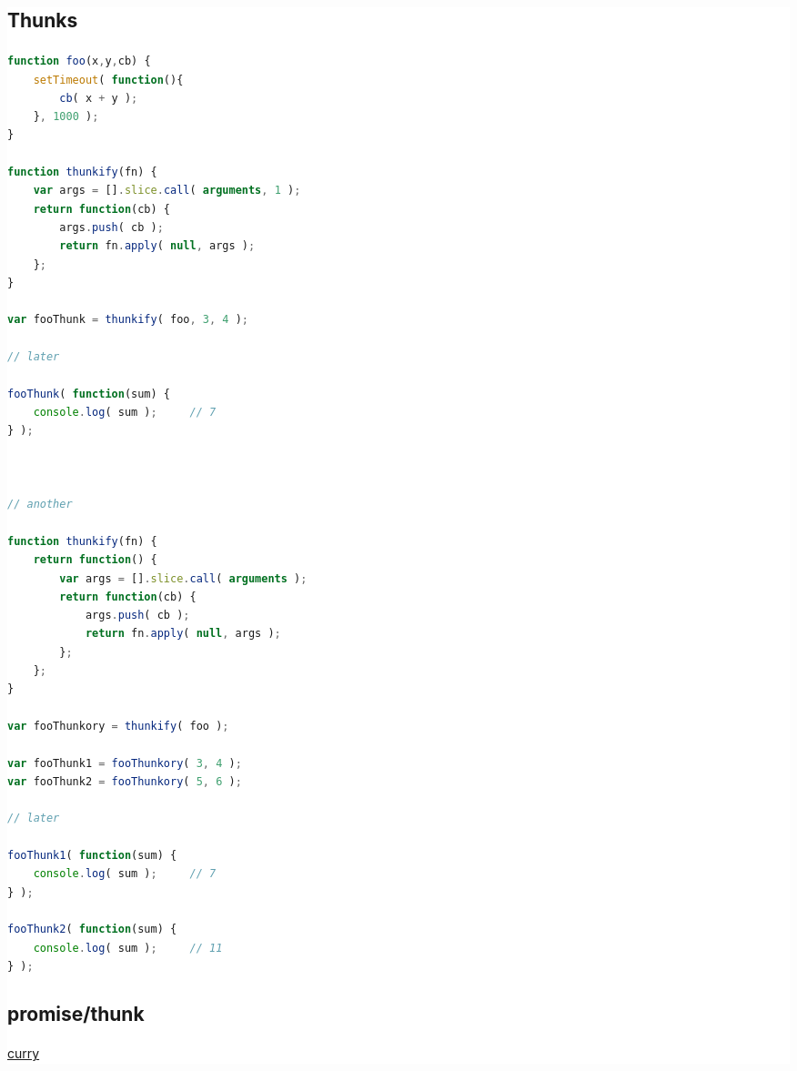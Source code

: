## Thunks
```js
function foo(x,y,cb) {
	setTimeout( function(){
		cb( x + y );
	}, 1000 );
}

function thunkify(fn) {
	var args = [].slice.call( arguments, 1 );
	return function(cb) {
		args.push( cb );
		return fn.apply( null, args );
	};
}

var fooThunk = thunkify( foo, 3, 4 );

// later

fooThunk( function(sum) {
	console.log( sum );		// 7
} );



// another 

function thunkify(fn) {
	return function() {
		var args = [].slice.call( arguments );
		return function(cb) {
			args.push( cb );
			return fn.apply( null, args );
		};
	};
}

var fooThunkory = thunkify( foo );

var fooThunk1 = fooThunkory( 3, 4 );
var fooThunk2 = fooThunkory( 5, 6 );

// later

fooThunk1( function(sum) {
	console.log( sum );		// 7
} );

fooThunk2( function(sum) {
	console.log( sum );		// 11
} );

```
## promise/thunk
[curry](https://metaseed.github.io/iam/doc?id=276&title=Composing%20Software&f=md#Currying)
